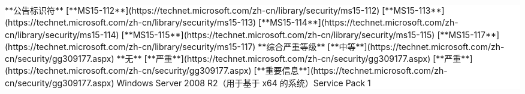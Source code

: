</td>
</tr>
<tr>
<td style="border:1px solid black;">
**公告标识符**

</td>
<td style="border:1px solid black;">
[**MS15-112**](https://technet.microsoft.com/zh-cn/library/security/ms15-112)

</td>
<td style="border:1px solid black;">
[**MS15-113**](https://technet.microsoft.com/zh-cn/library/security/ms15-113)

</td>
<td style="border:1px solid black;">
[**MS15-114**](https://technet.microsoft.com/zh-cn/library/security/ms15-114)

</td>
<td style="border:1px solid black;">
[**MS15-115**](https://technet.microsoft.com/zh-cn/library/security/ms15-115)

</td>
<td style="border:1px solid black;">
[**MS15-117**](https://technet.microsoft.com/zh-cn/library/security/ms15-117)

</td>
</tr>
<tr>
<td style="border:1px solid black;">
**综合严重等级**

</td>
<td style="border:1px solid black;">
[**中等**](https://technet.microsoft.com/zh-cn/security/gg309177.aspx)

</td>
<td style="border:1px solid black;">
**无**

</td>
<td style="border:1px solid black;">
[**严重**](https://technet.microsoft.com/zh-cn/security/gg309177.aspx)

</td>
<td style="border:1px solid black;">
[**严重**](https://technet.microsoft.com/zh-cn/security/gg309177.aspx)

</td>
<td style="border:1px solid black;">
[**重要信息**](https://technet.microsoft.com/zh-cn/security/gg309177.aspx)

</td>
</tr>
<tr>
<td style="border:1px solid black;">
Windows Server 2008 R2（用于基于 x64 的系统）Service Pack 1

